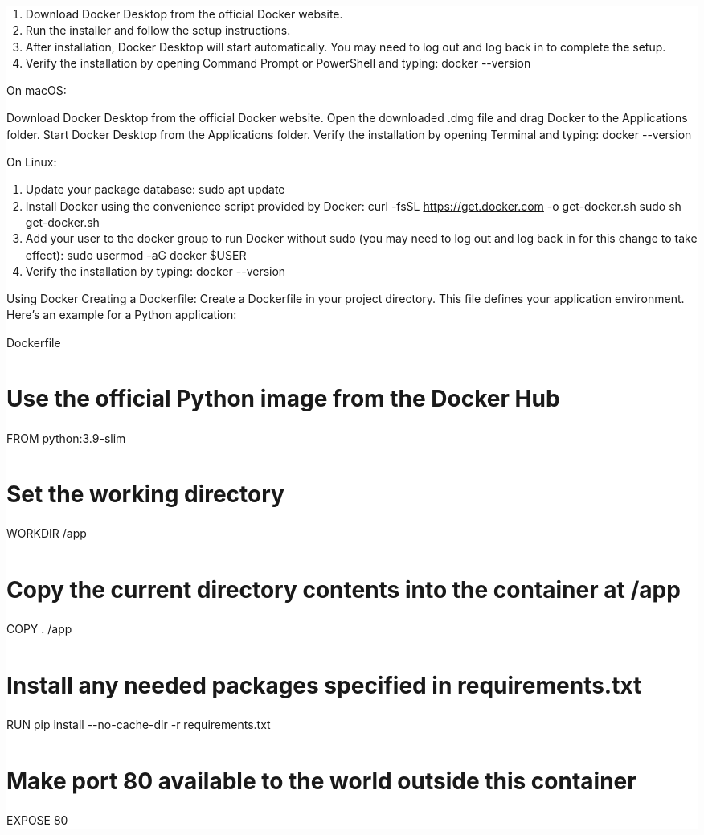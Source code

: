 1. Download Docker Desktop from the official Docker website.
2. Run the installer and follow the setup instructions.
3. After installation, Docker Desktop will start automatically. You may need to log out and log back in to complete the setup.
4. Verify the installation by opening Command Prompt or PowerShell and typing:
docker --version

On macOS:

Download Docker Desktop from the official Docker website.
Open the downloaded .dmg file and drag Docker to the Applications folder.
Start Docker Desktop from the Applications folder.
Verify the installation by opening Terminal and typing:
docker --version

On Linux:
1. Update your package database:
sudo apt update
2. Install Docker using the convenience script provided by Docker:
curl -fsSL https://get.docker.com -o get-docker.sh
sudo sh get-docker.sh
3. Add your user to the docker group to run Docker without sudo (you may need to log out and log back in for this change to take effect):
sudo usermod -aG docker $USER
4. Verify the installation by typing:
docker --version

Using Docker
Creating a Dockerfile:
Create a Dockerfile in your project directory. This file defines your application environment. Here’s an example for a Python application:

Dockerfile
# Use the official Python image from the Docker Hub
FROM python:3.9-slim

# Set the working directory
WORKDIR /app

# Copy the current directory contents into the container at /app
COPY . /app

# Install any needed packages specified in requirements.txt
RUN pip install --no-cache-dir -r requirements.txt

# Make port 80 available to the world outside this container
EXPOSE 80
